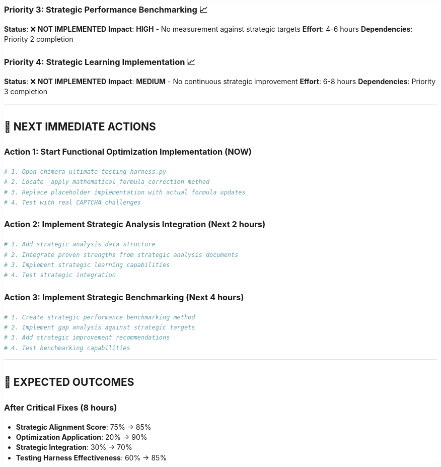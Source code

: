 ### **Priority 3: Strategic Performance Benchmarking** 📈
**Status**: ❌ **NOT IMPLEMENTED**
**Impact**: **HIGH** - No measurement against strategic targets
**Effort**: 4-6 hours
**Dependencies**: Priority 2 completion

### **Priority 4: Strategic Learning Implementation** 📈
**Status**: ❌ **NOT IMPLEMENTED**
**Impact**: **MEDIUM** - No continuous strategic improvement
**Effort**: 6-8 hours
**Dependencies**: Priority 3 completion

---

## 🚀 **NEXT IMMEDIATE ACTIONS**

### **Action 1: Start Functional Optimization Implementation (NOW)**
```bash
# 1. Open chimera_ultimate_testing_harness.py
# 2. Locate _apply_mathematical_formula_correction method
# 3. Replace placeholder implementation with actual formula updates
# 4. Test with real CAPTCHA challenges
```

### **Action 2: Implement Strategic Analysis Integration (Next 2 hours)**
```bash
# 1. Add strategic analysis data structure
# 2. Integrate proven strengths from strategic analysis documents
# 3. Implement strategic learning capabilities
# 4. Test strategic integration
```

### **Action 3: Implement Strategic Benchmarking (Next 4 hours)**
```bash
# 1. Create strategic performance benchmarking method
# 2. Implement gap analysis against strategic targets
# 3. Add strategic improvement recommendations
# 4. Test benchmarking capabilities
```

---

## 🎯 **EXPECTED OUTCOMES**

### **After Critical Fixes (8 hours)**
- **Strategic Alignment Score**: 75% → 85%
- **Optimization Application**: 20% → 90%
- **Strategic Integration**: 30% → 70%
- **Testing Harness Effectiveness**: 60% → 85%

